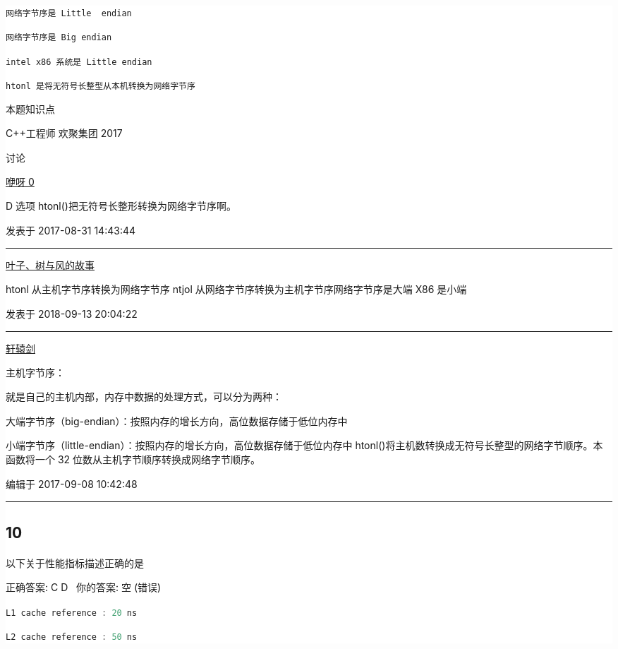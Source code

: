 ```cpp
网络字节序是 Little  endian
```

```cpp
网络字节序是 Big endian
```

```cpp
intel x86 系统是 Little endian
```

```cpp
htonl 是将无符号长整型从本机转换为网络字节序
```

本题知识点

C++工程师 欢聚集团 2017

讨论

[咿呀 0](https://www.nowcoder.com/profile/913039)

D 选项 htonl()把无符号长整形转换为网络字节序啊。

发表于 2017-08-31 14:43:44

* * *

[叶子、树与风的故事](https://www.nowcoder.com/profile/9699297)

htonl 从主机字节序转换为网络字节序 ntjol 从网络字节序转换为主机字节序网络字节序是大端 X86 是小端

发表于 2018-09-13 20:04:22

* * *

[轩辕剑](https://www.nowcoder.com/profile/4452710)

主机字节序：

就是自己的主机内部，内存中数据的处理方式，可以分为两种：

大端字节序（big-endian）：按照内存的增长方向，高位数据存储于低位内存中

小端字节序（little-endian）：按照内存的增长方向，高位数据存储于低位内存中 htonl()将主机数转换成无符号长整型的网络字节顺序。本函数将一个 32 位数从主机字节顺序转换成网络字节顺序。

编辑于 2017-09-08 10:42:48

* * *

## 10

以下关于性能指标描述正确的是

正确答案: C D   你的答案: 空 (错误)

```cpp
L1 cache reference : 20 ns
```

```cpp
L2 cache reference : 50 ns
```
